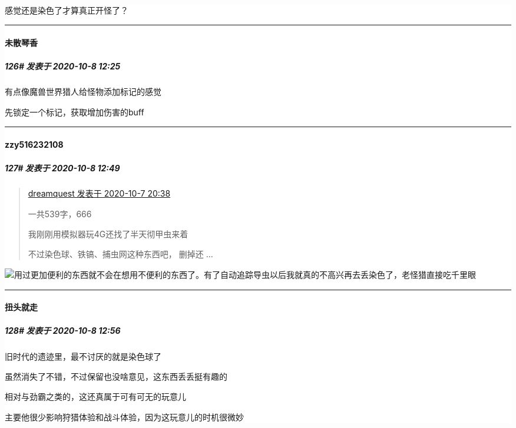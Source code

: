 感觉还是染色了才算真正开怪了？







*****

####  未散琴香  
##### 126#       发表于 2020-10-8 12:25




有点像魔兽世界猎人给怪物添加标记的感觉


先锁定一个标记，获取增加伤害的buff







*****

####  zzy516232108  
##### 127#       发表于 2020-10-8 12:49



<blockquote><a href="httphttps://bbs.saraba1st.com/2b/forum.php?mod=redirect&amp;goto=findpost&amp;pid=48980192&amp;ptid=1963693" target="_blank">dreamquest 发表于 2020-10-7 20:38</a>

一共539字，666

我刚刚用模拟器玩4G还找了半天彻甲虫来着

不过染色球、铁镐、捕虫网这种东西吧， 删掉还 ...</blockquote>
<img src="https://static.saraba1st.com/image/smiley/face2017/037.png" referrerpolicy="no-referrer">用过更加便利的东西就不会在想用不便利的东西了。有了自动追踪导虫以后我就真的不高兴再去丢染色了，老怪猎直接吃千里眼







*****

####  扭头就走  
##### 128#       发表于 2020-10-8 12:56




 旧时代的遗迹里，最不讨厌的就是染色球了


虽然消失了不错，不过保留也没啥意见，这东西丢丢挺有趣的


相对与劲霸之类的，这还真属于可有可无的玩意儿

主要他很少影响狩猎体验和战斗体验，因为这玩意儿的时机很微妙
